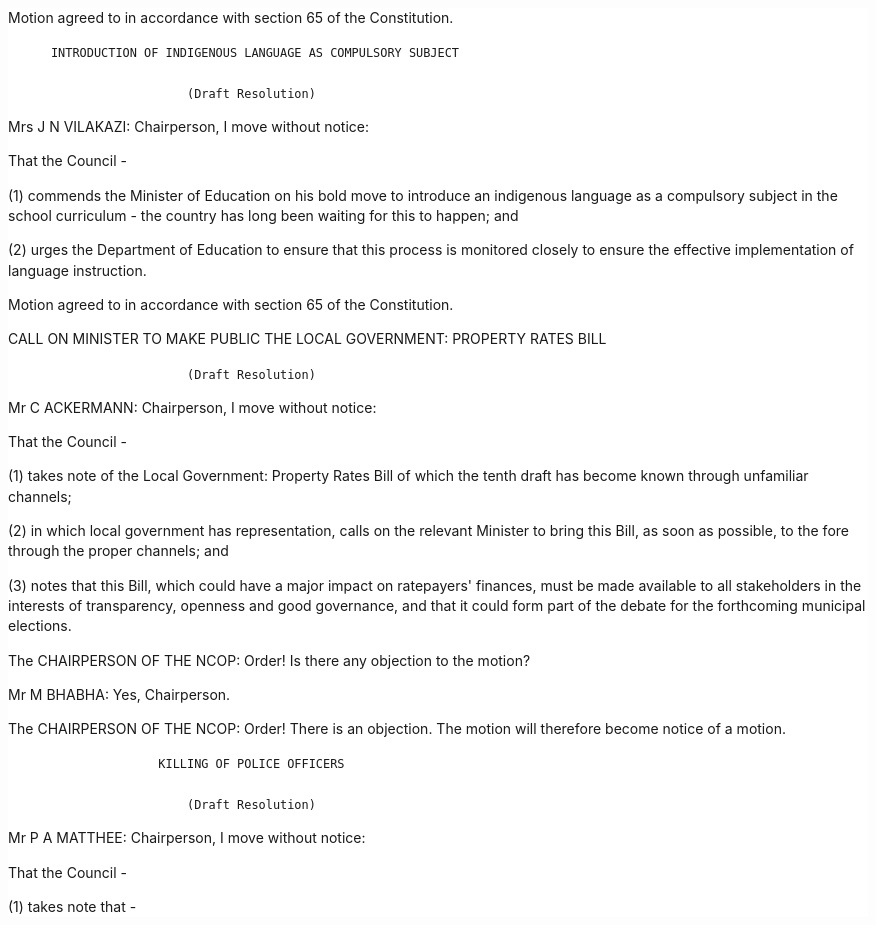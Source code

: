 Motion agreed to in accordance with section 65 of the Constitution.

          INTRODUCTION OF INDIGENOUS LANGUAGE AS COMPULSORY SUBJECT

                             (Draft Resolution)

Mrs J N VILAKAZI: Chairperson, I move without notice:


  That the Council -


  (1) commends the Minister of Education on his bold move to introduce an
       indigenous language as a compulsory subject in the school curriculum
       - the country has long been waiting for this to happen; and


  (2) urges the Department of Education to ensure that this process is
       monitored closely to ensure the effective implementation of language
       instruction.

Motion agreed to in accordance with section 65 of the Constitution.

  CALL ON MINISTER TO MAKE PUBLIC THE LOCAL GOVERNMENT: PROPERTY RATES BILL

                             (Draft Resolution)

Mr C ACKERMANN: Chairperson, I move without notice:


  That the Council -


  (1) takes note of the Local Government: Property Rates Bill of which the
       tenth draft has become known through unfamiliar channels;


  (2) in which local government has representation, calls on the relevant
       Minister to bring this Bill, as soon as possible, to the fore through
       the proper channels; and


  (3) notes that this Bill, which could have a major impact on ratepayers'
       finances, must be made available to all stakeholders in the interests
       of transparency, openness and good governance, and that it could form
       part of the debate for the forthcoming municipal elections.

The CHAIRPERSON OF THE NCOP: Order! Is there any objection to the motion?

Mr M BHABHA: Yes, Chairperson.

The CHAIRPERSON OF THE NCOP: Order! There is an objection. The motion will
therefore become notice of a motion.

                         KILLING OF POLICE OFFICERS

                             (Draft Resolution)

Mr P A MATTHEE: Chairperson, I move without notice:


  That the Council -


  (1) takes note that -

